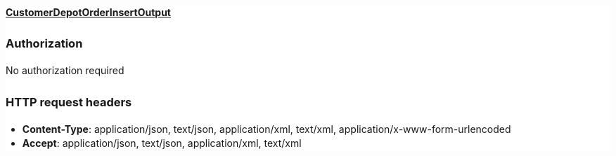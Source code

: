 [**CustomerDepotOrderInsertOutput**](CustomerDepotOrderInsertOutput.md)

### Authorization

No authorization required

### HTTP request headers

 - **Content-Type**: application/json, text/json, application/xml, text/xml, application/x-www-form-urlencoded
 - **Accept**: application/json, text/json, application/xml, text/xml

